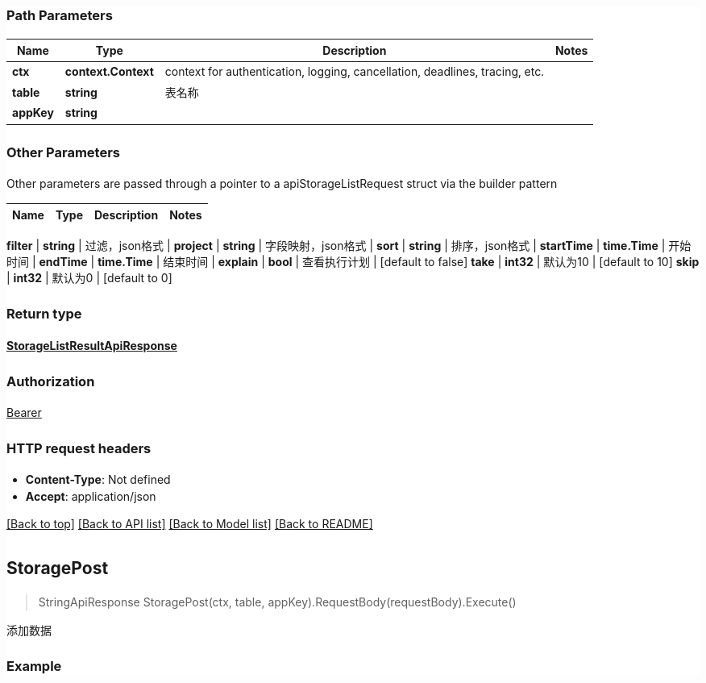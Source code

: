 ### Path Parameters


Name | Type | Description  | Notes
------------- | ------------- | ------------- | -------------
**ctx** | **context.Context** | context for authentication, logging, cancellation, deadlines, tracing, etc.
**table** | **string** | 表名称 | 
**appKey** | **string** |  | 

### Other Parameters

Other parameters are passed through a pointer to a apiStorageListRequest struct via the builder pattern


Name | Type | Description  | Notes
------------- | ------------- | ------------- | -------------


 **filter** | **string** | 过滤，json格式 | 
 **project** | **string** | 字段映射，json格式 | 
 **sort** | **string** | 排序，json格式 | 
 **startTime** | **time.Time** | 开始时间 | 
 **endTime** | **time.Time** | 结束时间 | 
 **explain** | **bool** | 查看执行计划 | [default to false]
 **take** | **int32** | 默认为10 | [default to 10]
 **skip** | **int32** | 默认为0 | [default to 0]

### Return type

[**StorageListResultApiResponse**](StorageListResultApiResponse.md)

### Authorization

[Bearer](../README.md#Bearer)

### HTTP request headers

- **Content-Type**: Not defined
- **Accept**: application/json

[[Back to top]](#) [[Back to API list]](../README.md#documentation-for-api-endpoints)
[[Back to Model list]](../README.md#documentation-for-models)
[[Back to README]](../README.md)


## StoragePost

> StringApiResponse StoragePost(ctx, table, appKey).RequestBody(requestBody).Execute()

添加数据



### Example
